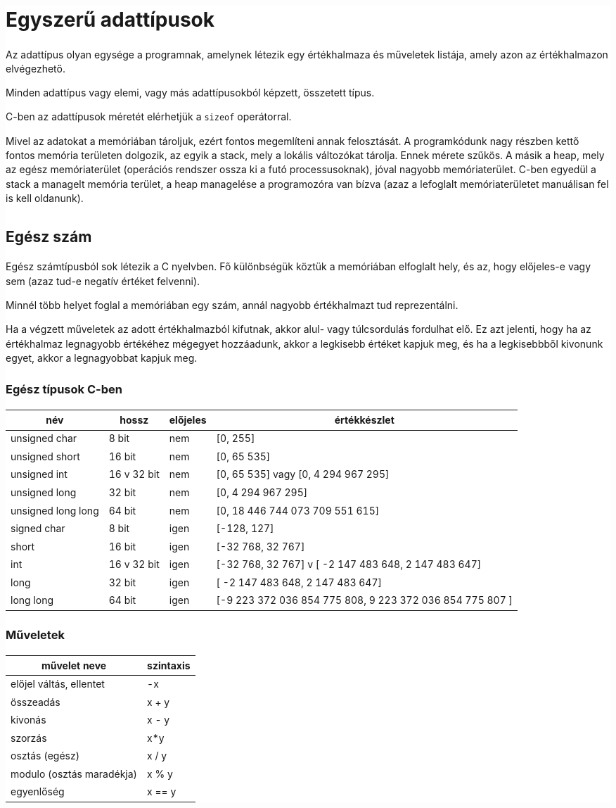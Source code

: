 # Egyszerű adattípusok

Az adattípus olyan egysége a programnak, amelynek létezik egy értékhalmaza és műveletek listája, amely azon az értékhalmazon elvégezhető.

Minden adattípus vagy elemi, vagy más adattípusokból képzett, összetett típus.

C-ben az adattípusok méretét elérhetjük a `sizeof` operátorral.

Mivel az adatokat a memóriában tároljuk, ezért fontos megemlíteni annak felosztását. A programkódunk nagy részben kettő fontos memória területen dolgozik, az egyik a stack, mely a lokális változókat tárolja. Ennek mérete szűkös. A másik a heap, mely az egész memóriaterület (operációs rendszer ossza ki a futó processusoknak), jóval nagyobb memóriaterület. C-ben egyedül a stack a managelt memória terület, a heap managelése a programozóra van bízva (azaz a lefoglalt memóriaterületet manuálisan fel is kell oldanunk).

## Egész szám

Egész számtípusból sok létezik a C nyelvben. Fő különbségük köztük a memóriában elfoglalt hely, és az, hogy előjeles-e vagy sem (azaz tud-e negatív értéket felvenni).

Minnél több helyet foglal a memóriában egy szám, annál nagyobb értékhalmazt tud reprezentálni.

Ha a végzett műveletek az adott értékhalmazból kifutnak, akkor alul- vagy túlcsordulás fordulhat elő. Ez azt jelenti, hogy ha az értékhalmaz legnagyobb értékéhez mégegyet hozzáadunk, akkor a legkisebb értéket kapjuk meg, és ha a legkisebbből kivonunk egyet, akkor a legnagyobbat kapjuk meg.

### Egész típusok C-ben

| név                | hossz       | előjeles | értékkészlet                                             |
| ------------------ | ----------- | -------- | -------------------------------------------------------- |
| unsigned char      | 8 bit       | nem      | [0, 255]                                                 |
| unsigned short     | 16 bit      | nem      | [0, 65 535]                                              |
| unsigned int       | 16 v 32 bit | nem      | [0, 65 535] vagy [0, 4 294 967 295]                      |
| unsigned long      | 32 bit      | nem      | [0, 4 294 967 295]                                       |
| unsigned long long | 64 bit      | nem      | [0, 18 446 744 073 709 551 615]                          |
| signed char        | 8 bit       | igen     | [-128, 127]                                              |
| short              | 16 bit      | igen     | [-32 768, 32 767]                                        |
| int                | 16 v 32 bit | igen     | [-32 768, 32 767] v [ -2 147 483 648, 2 147 483 647]     |
| long               | 32 bit      | igen     | [ -2 147 483 648, 2 147 483 647]                         |
| long long          | 64 bit      | igen     | [-9 223 372 036 854 775 808, 9 223 372 036 854 775 807 ] |

### Műveletek

| művelet neve                                         | szintaxis |
| ---------------------------------------------------- | --------- |
| előjel váltás, ellentet                              | -x        |
| összeadás                                            | x + y     |
| kivonás                                              | x - y     |
| szorzás                                              | x\*y      |
| osztás (egész)                                       | x / y     |
| modulo (osztás maradékja)                            | x % y     |
| egyenlőség                                           | x == y    |